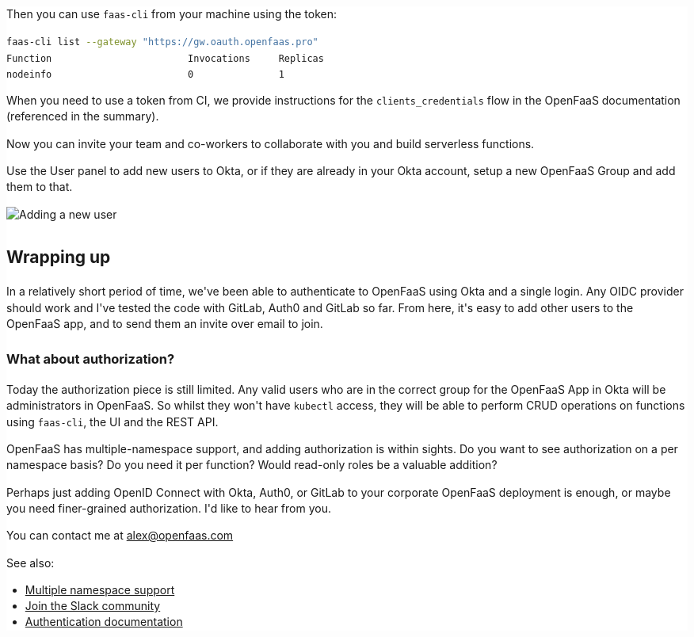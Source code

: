 Then you can use `faas-cli` from your machine using the token:

```bash
faas-cli list --gateway "https://gw.oauth.openfaas.pro"
Function                      	Invocations    	Replicas
nodeinfo                      	0              	1    
```

When you need to use a token from CI, we provide instructions for the `clients_credentials` flow in the OpenFaaS documentation (referenced in the summary).

Now you can invite your team and co-workers to collaborate with you and build serverless functions.

Use the User panel to add new users to Okta, or if they are already in your Okta account, setup a new OpenFaaS Group and add them to that.

![Adding a new user](add-user.png)

## Wrapping up

In a relatively short period of time, we've been able to authenticate to OpenFaaS using Okta and a single login. Any OIDC provider should work and I've tested the code with GitLab, Auth0 and GitLab so far. From here, it's easy to add other users to the OpenFaaS app, and to send them an invite over email to join.

### What about authorization?

Today the authorization piece is still limited. Any valid users who are in the correct group for the OpenFaaS App in Okta will be administrators in OpenFaaS. So whilst they won't have `kubectl` access, they will be able to perform CRUD operations on functions using `faas-cli`, the UI and the REST API.

OpenFaaS has multiple-namespace support, and adding authorization is within sights. Do you want to see authorization on a per namespace basis? Do you need it per function? Would read-only roles be a valuable addition?

Perhaps just adding OpenID Connect with Okta, Auth0, or GitLab to your corporate OpenFaaS deployment is enough, or maybe you need finer-grained authorization. I'd like to hear from you.

You can contact me at [alex@openfaas.com](mailto:alex@openfaas.com)

See also:

* [Multiple namespace support](https://docs.openfaas.com/reference/namespaces/)
* [Join the Slack community](https://slack.openfaas.io/)
* [Authentication documentation](https://docs.openfaas.com/reference/authentication/)
